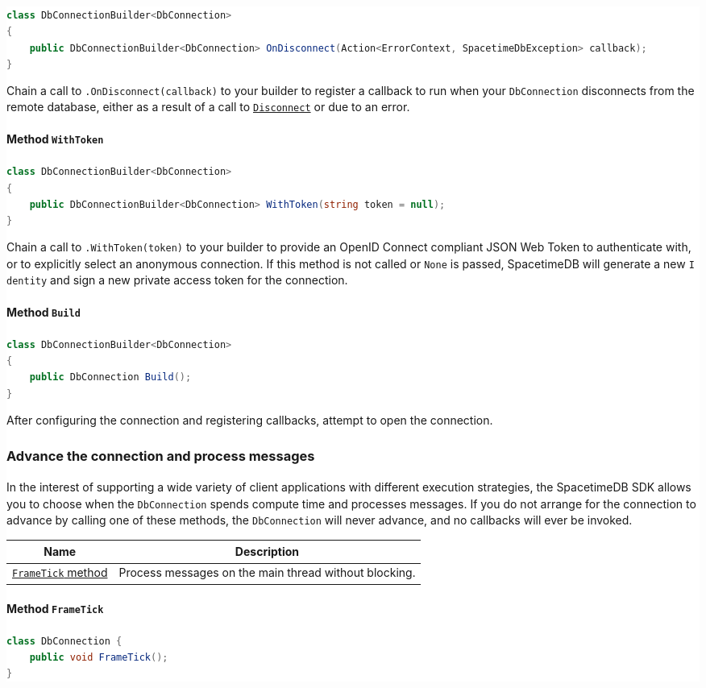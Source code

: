 ```csharp
class DbConnectionBuilder<DbConnection>
{
    public DbConnectionBuilder<DbConnection> OnDisconnect(Action<ErrorContext, SpacetimeDbException> callback);
}
```

Chain a call to `.OnDisconnect(callback)` to your builder to register a callback to run when your `DbConnection` disconnects from the remote database, either as a result of a call to [`Disconnect`](#method-disconnect) or due to an error.

#### Method `WithToken`

```csharp
class DbConnectionBuilder<DbConnection>
{
    public DbConnectionBuilder<DbConnection> WithToken(string token = null);
}
```

Chain a call to `.WithToken(token)` to your builder to provide an OpenID Connect compliant JSON Web Token to authenticate with, or to explicitly select an anonymous connection. If this method is not called or `None` is passed, SpacetimeDB will generate a new `Identity` and sign a new private access token for the connection.

#### Method `Build`

```csharp
class DbConnectionBuilder<DbConnection>
{
    public DbConnection Build();
}
```

After configuring the connection and registering callbacks, attempt to open the connection.

### Advance the connection and process messages

In the interest of supporting a wide variety of client applications with different execution strategies, the SpacetimeDB SDK allows you to choose when the `DbConnection` spends compute time and processes messages. If you do not arrange for the connection to advance by calling one of these methods, the `DbConnection` will never advance, and no callbacks will ever be invoked.

| Name                                    | Description                                           |
| --------------------------------------- | ----------------------------------------------------- |
| [`FrameTick` method](#method-frametick) | Process messages on the main thread without blocking. |

#### Method `FrameTick`

```csharp
class DbConnection {
    public void FrameTick();
}
```
